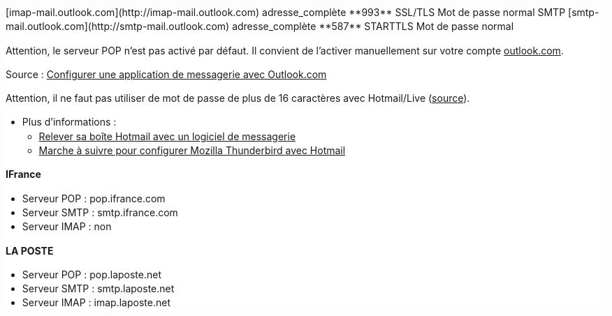 <td>[imap-mail.outlook.com](http://imap-mail.outlook.com)</td>

<td>adresse_complète</td>

<td>**993**</td>

<td>SSL/TLS</td>

<td>Mot de passe normal</td>

</tr>

<tr>

<td>SMTP</td>

<td>[smtp-mail.outlook.com](http://smtp-mail.outlook.com)</td>

<td>adresse_complète</td>

<td>**587**</td>

<td>STARTTLS</td>

<td>Mot de passe normal</td>

</tr>

</tbody>

</table>

Attention, le serveur POP n’est pas activé par défaut. Il convient de l’activer manuellement sur votre compte [outlook.com](http://outlook.com).

Source : [Configurer une application de messagerie avec Outlook.com](http://windows.microsoft.com/fr-xf/windows/outlook/send-receive-from-app)

Attention, il ne faut pas utiliser de mot de passe de plus de 16 caractères avec Hotmail/Live ([source](http://answers.microsoft.com/en-us/windowslive/forum/liveid-signin/why-a-password-16-character-length-max-for-windows/4b83a513-640c-4630-b986-840382e4efe9)).

*   Plus d’informations :
    *   [Relever sa boîte Hotmail avec un logiciel de messagerie](http://www.arobase.org/hotmail/relever-boite-hotmail-avec-logiciel.htm)
    *   [Marche à suivre pour configurer Mozilla Thunderbird avec Hotmail](http://www.ndfr.net/astuces/lire-mails-hotmail-partir-mozilla-thunderbird-72.html)

<a name="ifrance"></a>

**IFrance**

*   Serveur POP : pop.ifrance.com
*   Serveur SMTP : smtp.ifrance.com
*   Serveur IMAP : non

<a name="la-poste"></a>

**LA POSTE**

*   Serveur POP : pop.laposte.net
*   Serveur SMTP : smtp.laposte.net
*   Serveur IMAP : imap.laposte.net
